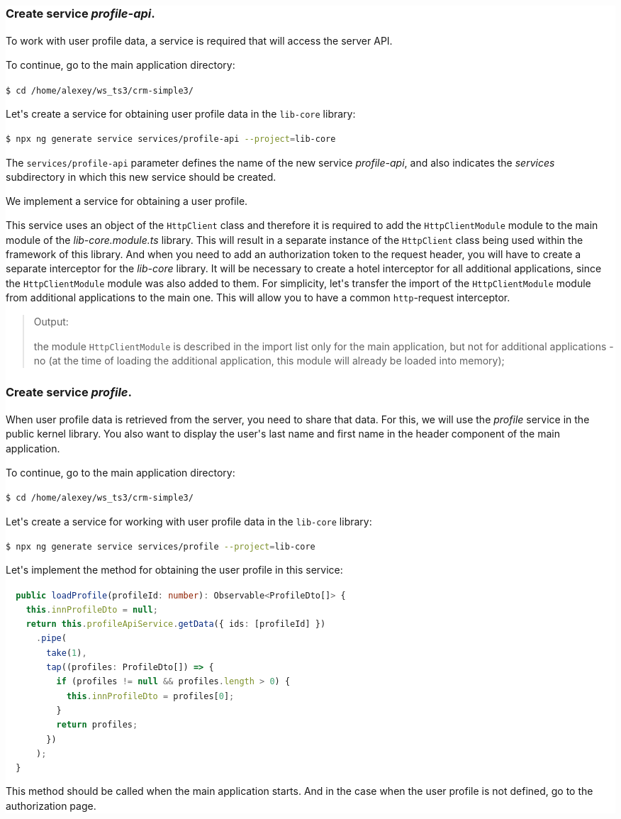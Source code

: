 ### Create service _profile-api_.

To work with user profile data, a service is required that will access the server API.

To continue, go to the main application directory:
```bash
$ cd /home/alexey/ws_ts3/crm-simple3/
```
Let's create a service for obtaining user profile data in the `lib-core` library:
```bash
$ npx ng generate service services/profile-api --project=lib-core
```
The `services/profile-api` parameter defines the name of the new service _profile-api_, and also indicates the _services_ subdirectory in which this new service should be created.

We implement a service for obtaining a user profile.

This service uses an object of the `HttpClient` class and therefore it is required to add the `HttpClientModule` module to the main module of the _lib-core.module.ts_ library. This will result in a separate instance of the `HttpClient` class being used within the framework of this library. And when you need to add an authorization token to the request header, you will have to create a separate interceptor for the _lib-core_ library. It will be necessary to create a hotel interceptor for all additional applications, since the `HttpClientModule` module was also added to them. For simplicity, let's transfer the import of the `HttpClientModule` module from additional applications to the main one. This will allow you to have a common `http`-request interceptor.

>Output:
>
>the module `HttpClientModule` is described in the import list only for the main application, but not for additional applications - no (at the time of loading the additional application, this module will already be loaded into memory);

### Create service _profile_.

When user profile data is retrieved from the server, you need to share that data. For this, we will use the _profile_ service in the public kernel library. You also want to display the user's last name and first name in the header component of the main application.

To continue, go to the main application directory:
```bash
$ cd /home/alexey/ws_ts3/crm-simple3/
```
Let's create a service for working with user profile data in the `lib-core` library:
```bash
$ npx ng generate service services/profile --project=lib-core
```
Let's implement the method for obtaining the user profile in this service:
```ts
  public loadProfile(profileId: number): Observable<ProfileDto[]> {
    this.innProfileDto = null;
    return this.profileApiService.getData({ ids: [profileId] })
      .pipe(
        take(1),
        tap((profiles: ProfileDto[]) => {
          if (profiles != null && profiles.length > 0) {
            this.innProfileDto = profiles[0];
          }
          return profiles;
        })
      );
  }
```
This method should be called when the main application starts. And in the case when the user profile is not defined, go to the authorization page.
